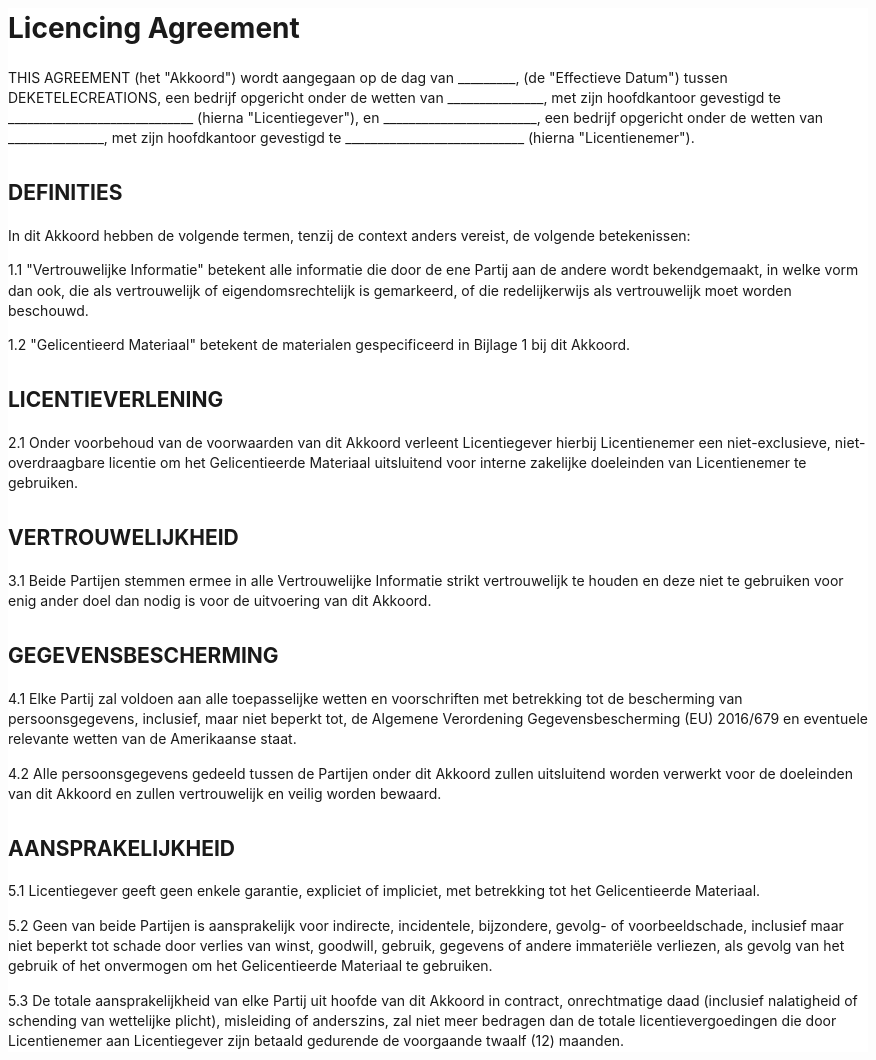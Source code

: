 # Licencing Agreement

THIS AGREEMENT (het "Akkoord") wordt aangegaan op de dag van _________, (de "Effectieve Datum") tussen DEKETELECREATIONS, een bedrijf opgericht onder de wetten van _______________, met zijn hoofdkantoor gevestigd te _____________________________ (hierna "Licentiegever"), en ________________________, een bedrijf opgericht onder de wetten van _______________, met zijn hoofdkantoor gevestigd te ____________________________ (hierna "Licentienemer").

## DEFINITIES

In dit Akkoord hebben de volgende termen, tenzij de context anders vereist, de volgende betekenissen:

1.1 "Vertrouwelijke Informatie" betekent alle informatie die door de ene Partij aan de andere wordt bekendgemaakt, in welke vorm dan ook, die als vertrouwelijk of eigendomsrechtelijk is gemarkeerd, of die redelijkerwijs als vertrouwelijk moet worden beschouwd.

1.2 "Gelicentieerd Materiaal" betekent de materialen gespecificeerd in Bijlage 1 bij dit Akkoord.

## LICENTIEVERLENING

2.1 Onder voorbehoud van de voorwaarden van dit Akkoord verleent Licentiegever hierbij Licentienemer een niet-exclusieve, niet-overdraagbare licentie om het Gelicentieerde Materiaal uitsluitend voor interne zakelijke doeleinden van Licentienemer te gebruiken.

## VERTROUWELIJKHEID

3.1 Beide Partijen stemmen ermee in alle Vertrouwelijke Informatie strikt vertrouwelijk te houden en deze niet te gebruiken voor enig ander doel dan nodig is voor de uitvoering van dit Akkoord.

## GEGEVENSBESCHERMING

4.1 Elke Partij zal voldoen aan alle toepasselijke wetten en voorschriften met betrekking tot de bescherming van persoonsgegevens, inclusief, maar niet beperkt tot, de Algemene Verordening Gegevensbescherming (EU) 2016/679 en eventuele relevante wetten van de Amerikaanse staat.

4.2 Alle persoonsgegevens gedeeld tussen de Partijen onder dit Akkoord zullen uitsluitend worden verwerkt voor de doeleinden van dit Akkoord en zullen vertrouwelijk en veilig worden bewaard.

## AANSPRAKELIJKHEID

5.1 Licentiegever geeft geen enkele garantie, expliciet of impliciet, met betrekking tot het Gelicentieerde Materiaal.

5.2 Geen van beide Partijen is aansprakelijk voor indirecte, incidentele, bijzondere, gevolg- of voorbeeldschade, inclusief maar niet beperkt tot schade door verlies van winst, goodwill, gebruik, gegevens of andere immateriële verliezen, als gevolg van het gebruik of het onvermogen om het Gelicentieerde Materiaal te gebruiken.

5.3 De totale aansprakelijkheid van elke Partij uit hoofde van dit Akkoord in contract, onrechtmatige daad (inclusief nalatigheid of schending van wettelijke plicht), misleiding of anderszins, zal niet meer bedragen dan de totale licentievergoedingen die door Licentienemer aan Licentiegever zijn betaald gedurende de voorgaande twaalf (12) maanden.
